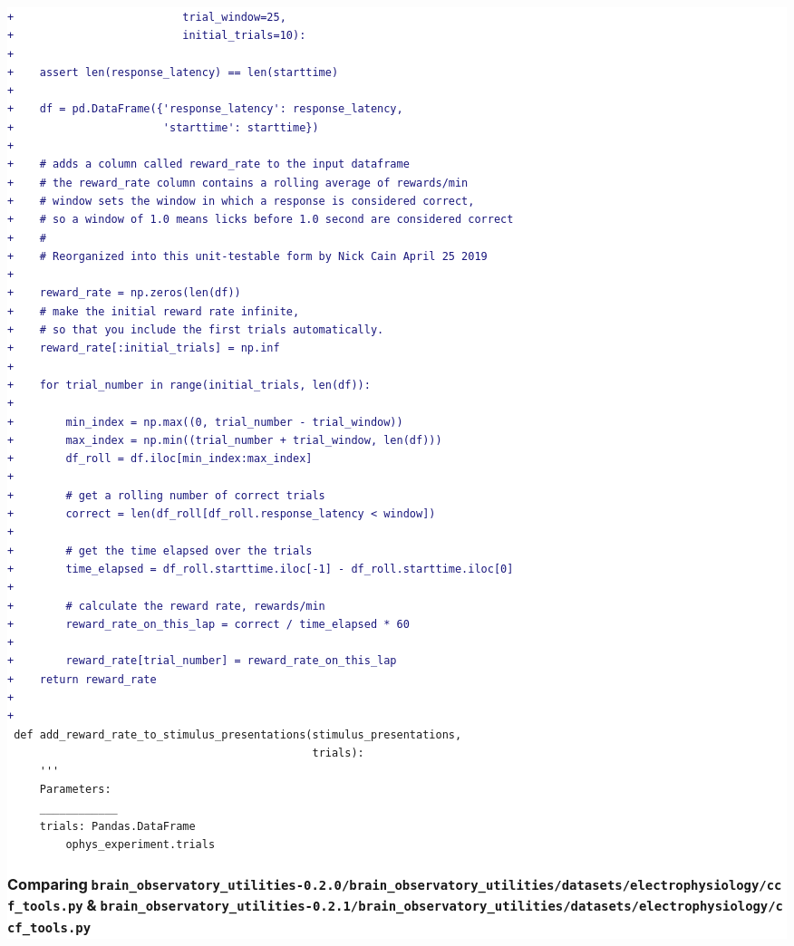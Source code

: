 ```diff
+                          trial_window=25,
+                          initial_trials=10):
+
+    assert len(response_latency) == len(starttime)
+
+    df = pd.DataFrame({'response_latency': response_latency,
+                       'starttime': starttime})
+
+    # adds a column called reward_rate to the input dataframe
+    # the reward_rate column contains a rolling average of rewards/min
+    # window sets the window in which a response is considered correct,
+    # so a window of 1.0 means licks before 1.0 second are considered correct
+    #
+    # Reorganized into this unit-testable form by Nick Cain April 25 2019
+
+    reward_rate = np.zeros(len(df))
+    # make the initial reward rate infinite,
+    # so that you include the first trials automatically.
+    reward_rate[:initial_trials] = np.inf
+
+    for trial_number in range(initial_trials, len(df)):
+
+        min_index = np.max((0, trial_number - trial_window))
+        max_index = np.min((trial_number + trial_window, len(df)))
+        df_roll = df.iloc[min_index:max_index]
+
+        # get a rolling number of correct trials
+        correct = len(df_roll[df_roll.response_latency < window])
+
+        # get the time elapsed over the trials
+        time_elapsed = df_roll.starttime.iloc[-1] - df_roll.starttime.iloc[0]
+
+        # calculate the reward rate, rewards/min
+        reward_rate_on_this_lap = correct / time_elapsed * 60
+
+        reward_rate[trial_number] = reward_rate_on_this_lap
+    return reward_rate
+
+
 def add_reward_rate_to_stimulus_presentations(stimulus_presentations,
                                               trials):
     '''
     Parameters:
     ____________
     trials: Pandas.DataFrame
         ophys_experiment.trials
```

### Comparing `brain_observatory_utilities-0.2.0/brain_observatory_utilities/datasets/electrophysiology/ccf_tools.py` & `brain_observatory_utilities-0.2.1/brain_observatory_utilities/datasets/electrophysiology/ccf_tools.py`
